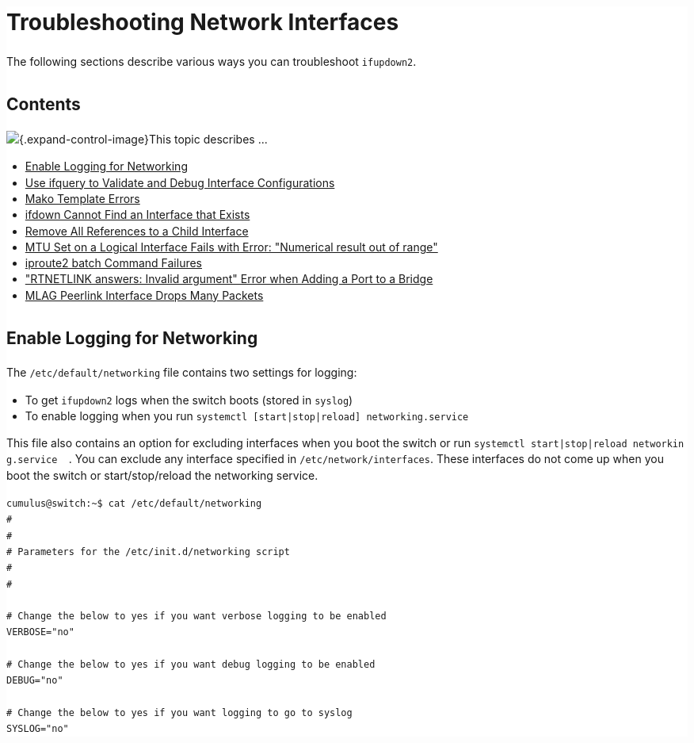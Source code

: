 # Troubleshooting Network Interfaces

The following sections describe various ways you can
troubleshoot `ifupdown2`. 

## Contents

![](images/icons/grey_arrow_down.png){.expand-control-image}This topic
describes ...

-   [Enable Logging for
    Networking](#TroubleshootingNetworkInterfaces-EnableLoggingforNetworking)
-   [Use ifquery to Validate and Debug Interface
    Configurations](#TroubleshootingNetworkInterfaces-UseifquerytoValidateandDebugInterfaceConfigurations)
-   [Mako Template
    Errors](#TroubleshootingNetworkInterfaces-MakoTemplateErrors)
-   [ifdown Cannot Find an Interface that
    Exists](#TroubleshootingNetworkInterfaces-ifdownCannotFindanInterfacethatExists)
-   [Remove All References to a Child
    Interface](#TroubleshootingNetworkInterfaces-RemoveAllReferencestoaChildInterface)
-   [MTU Set on a Logical Interface Fails with Error: "Numerical result
    out of
    range"](#TroubleshootingNetworkInterfaces-MTUSetonaLogicalInterfaceFailswithError:%22Numericalresultoutofrange%22)
-   [iproute2 batch Command
    Failures](#TroubleshootingNetworkInterfaces-iproute2batchCommandFailures)
-   ["RTNETLINK answers: Invalid argument" Error when Adding a Port to a
    Bridge](#TroubleshootingNetworkInterfaces-%22RTNETLINKanswers:Invalidargument%22ErrorwhenAddingaPorttoaBridge)
-   [MLAG Peerlink Interface Drops Many
    Packets](#TroubleshootingNetworkInterfaces-MLAGPeerlinkInterfaceDropsManyPackets)

## Enable Logging for Networking

The `/etc/default/networking` file contains two settings for logging: 

-   To get `ifupdown2` logs when the switch boots (stored in `syslog`)
-   To enable logging when you run
    `systemctl [start|stop|reload] networking.service`

This file also contains an option for excluding interfaces when you boot
the switch or run `systemctl start|stop|reload networking.service  `.
You can exclude any interface specified in `/etc/network/interfaces`.
These interfaces do not come up when you boot the switch or
start/stop/reload the networking service. 

``` plain
cumulus@switch:~$ cat /etc/default/networking
#
#
# Parameters for the /etc/init.d/networking script
#
#

# Change the below to yes if you want verbose logging to be enabled
VERBOSE="no"

# Change the below to yes if you want debug logging to be enabled
DEBUG="no"

# Change the below to yes if you want logging to go to syslog
SYSLOG="no"
```